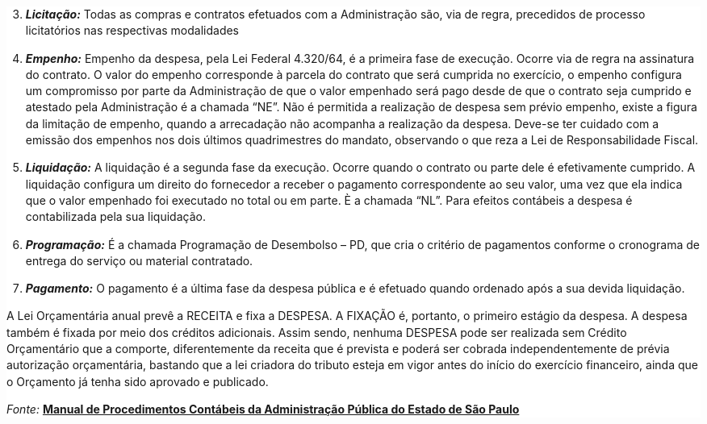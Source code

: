 3.  ***Licitação:*** Todas as compras e contratos efetuados com a
     Administração são, via de regra, precedidos de processo
     licitatórios nas respectivas modalidades

4.  ***Empenho:*** Empenho da despesa, pela Lei Federal 4.320/64, é a
     primeira fase de execução. Ocorre via de regra na assinatura do
     contrato. O valor do empenho corresponde à parcela do contrato que
     será cumprida no exercício, o empenho configura um compromisso por
     parte da Administração de que o valor empenhado será pago desde de
     que o contrato seja cumprido e atestado pela Administração é a
     chamada “NE”. Não é permitida a realização de despesa sem prévio
     empenho, existe a figura da limitação de empenho, quando a
     arrecadação não acompanha a realização da despesa. Deve-se ter
     cuidado com a emissão dos empenhos nos dois últimos quadrimestres
     do mandato, observando o que reza a Lei de Responsabilidade
     Fiscal.

5.  ***Liquidação:*** A liquidação é a segunda fase da execução. Ocorre
     quando o contrato ou parte dele é efetivamente cumprido. A
     liquidação configura um direito do fornecedor a receber o
     pagamento correspondente ao seu valor, uma vez que ela indica que
     o valor empenhado foi executado no total ou em parte. È a chamada
     “NL”. Para efeitos contábeis a despesa é contabilizada pela sua
     liquidação.

6.  ***Programação:*** É a chamada Programação de Desembolso – PD, que
     cria o critério de pagamentos conforme o cronograma de entrega do
     serviço ou material contratado.

7.  ***Pagamento:*** O pagamento é a última fase da despesa pública e é
     efetuado quando ordenado após a sua devida liquidação.

A Lei Orçamentária anual prevê a RECEITA e fixa a DESPESA. A FIXAÇÃO é,
portanto, o primeiro estágio da despesa. A despesa também é fixada por
meio dos créditos adicionais. Assim sendo, nenhuma DESPESA pode ser
realizada sem Crédito Orçamentário que a comporte, diferentemente da
receita que é prevista e poderá ser cobrada independentemente de prévia
autorização orçamentária, bastando que a lei criadora do tributo esteja
em vigor antes do início do exercício financeiro, ainda que o Orçamento
já tenha sido aprovado e publicado.

*Fonte:* [**Manual de Procedimentos Contábeis da Administração Pública
do Estado de São
Paulo**](http://www.fazenda.sp.gov.br/download/cge/manual_siafem_integra.pdf)
